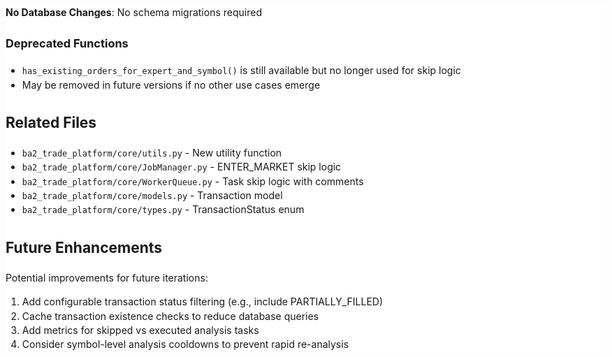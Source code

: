 **No Database Changes**: No schema migrations required

### Deprecated Functions
- `has_existing_orders_for_expert_and_symbol()` is still available but no longer used for skip logic
- May be removed in future versions if no other use cases emerge

## Related Files
- `ba2_trade_platform/core/utils.py` - New utility function
- `ba2_trade_platform/core/JobManager.py` - ENTER_MARKET skip logic
- `ba2_trade_platform/core/WorkerQueue.py` - Task skip logic with comments
- `ba2_trade_platform/core/models.py` - Transaction model
- `ba2_trade_platform/core/types.py` - TransactionStatus enum

## Future Enhancements
Potential improvements for future iterations:
1. Add configurable transaction status filtering (e.g., include PARTIALLY_FILLED)
2. Cache transaction existence checks to reduce database queries
3. Add metrics for skipped vs executed analysis tasks
4. Consider symbol-level analysis cooldowns to prevent rapid re-analysis
